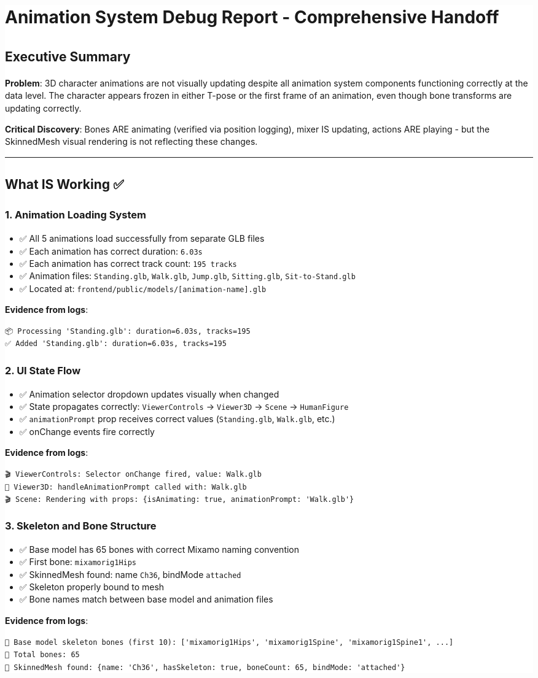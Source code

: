 # Animation System Debug Report - Comprehensive Handoff

## Executive Summary

**Problem**: 3D character animations are not visually updating despite all animation system components functioning correctly at the data level. The character appears frozen in either T-pose or the first frame of an animation, even though bone transforms are updating correctly.

**Critical Discovery**: Bones ARE animating (verified via position logging), mixer IS updating, actions ARE playing - but the SkinnedMesh visual rendering is not reflecting these changes.

---

## What IS Working ✅

### 1. Animation Loading System

- ✅ All 5 animations load successfully from separate GLB files
- ✅ Each animation has correct duration: `6.03s`
- ✅ Each animation has correct track count: `195 tracks`
- ✅ Animation files: `Standing.glb`, `Walk.glb`, `Jump.glb`, `Sitting.glb`, `Sit-to-Stand.glb`
- ✅ Located at: `frontend/public/models/[animation-name].glb`

**Evidence from logs**:
``` text
📦 Processing 'Standing.glb': duration=6.03s, tracks=195
✅ Added 'Standing.glb': duration=6.03s, tracks=195
```

### 2. UI State Flow

- ✅ Animation selector dropdown updates visually when changed
- ✅ State propagates correctly: `ViewerControls` → `Viewer3D` → `Scene` → `HumanFigure`
- ✅ `animationPrompt` prop receives correct values (`Standing.glb`, `Walk.glb`, etc.)
- ✅ onChange events fire correctly

**Evidence from logs**:
``` text
🎬 ViewerControls: Selector onChange fired, value: Walk.glb
🎯 Viewer3D: handleAnimationPrompt called with: Walk.glb
🎬 Scene: Rendering with props: {isAnimating: true, animationPrompt: 'Walk.glb'}
```

### 3. Skeleton and Bone Structure

- ✅ Base model has 65 bones with correct Mixamo naming convention
- ✅ First bone: `mixamorig1Hips`
- ✅ SkinnedMesh found: name `Ch36`, bindMode `attached`
- ✅ Skeleton properly bound to mesh
- ✅ Bone names match between base model and animation files

**Evidence from logs**:
``` text
🦴 Base model skeleton bones (first 10): ['mixamorig1Hips', 'mixamorig1Spine', 'mixamorig1Spine1', ...]
🦴 Total bones: 65
🎨 SkinnedMesh found: {name: 'Ch36', hasSkeleton: true, boneCount: 65, bindMode: 'attached'}
```
